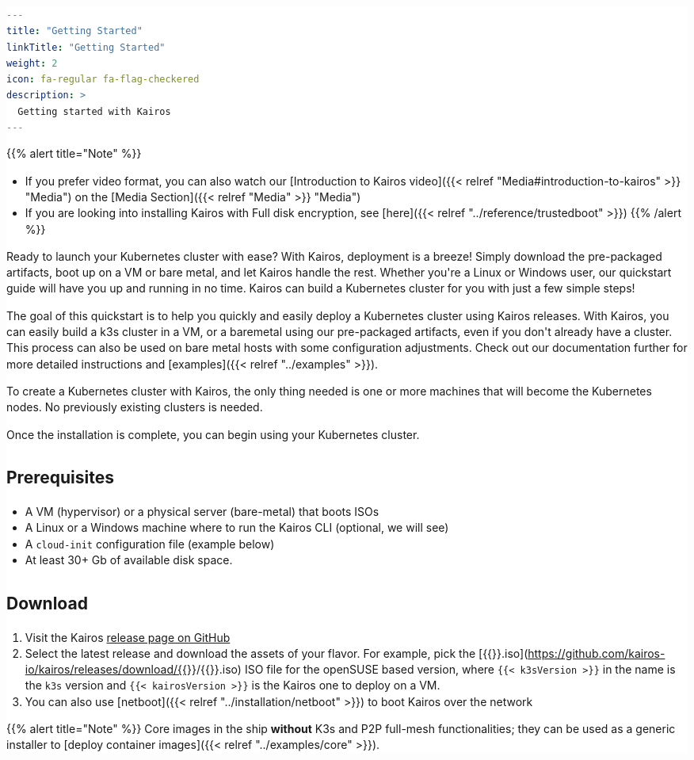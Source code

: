 ```yaml
---
title: "Getting Started"
linkTitle: "Getting Started"
weight: 2
icon: fa-regular fa-flag-checkered
description: >
  Getting started with Kairos
---
```


{{% alert title="Note" %}}
- If you prefer video format, you can also watch our [Introduction to Kairos video]({{< relref "Media#introduction-to-kairos" >}} "Media") on the [Media Section]({{< relref "Media" >}} "Media")
- If you are looking into installing Kairos with Full disk encryption, see [here]({{< relref "../reference/trustedboot" >}})
{{% /alert %}}

Ready to launch your Kubernetes cluster with ease? With Kairos, deployment is a breeze! Simply download the pre-packaged artifacts, boot up on a VM or bare metal, and let Kairos handle the rest. Whether you're a Linux or Windows user, our quickstart guide will have you up and running in no time. Kairos can build a Kubernetes cluster for you with just a few simple steps!

The goal of this quickstart is to help you quickly and easily deploy a Kubernetes cluster using Kairos releases. With Kairos, you can easily build a k3s cluster in a VM, or a baremetal using our pre-packaged artifacts, even if you don't already have a cluster. This process can also be used on bare metal hosts with some configuration adjustments. Check out our documentation further for more detailed instructions and [examples]({{< relref "../examples" >}}).

To create a Kubernetes cluster with Kairos, the only thing needed is one or more machines that will become the Kubernetes nodes. No previously existing clusters is needed.

Once the installation is complete, you can begin using your Kubernetes cluster.

## Prerequisites

- A VM (hypervisor) or a physical server (bare-metal) that boots ISOs
- A Linux or a Windows machine where to run the Kairos CLI (optional, we will see)
- A `cloud-init` configuration file (example below)
- At least 30+ Gb of available disk space.

## Download

1. Visit the Kairos [release page on GitHub](https://github.com/kairos-io/kairos/releases)
1. Select the latest release and download the assets of your flavor. For example,
   pick the [{{<image variant="standard">}}.iso](https://github.com/kairos-io/kairos/releases/download/{{<kairosVersion>}}/{{<image variant="standard">}}.iso)
   ISO file for the openSUSE based version, where `{{< k3sVersion >}}` in the name is the `k3s` version and `{{< kairosVersion >}}` is the Kairos one to deploy on a VM.
1. You can also use [netboot]({{< relref "../installation/netboot" >}}) to boot Kairos over the network

{{% alert title="Note" %}}
Core images in the ship **without** K3s and P2P full-mesh functionalities; they can be used as a
generic installer to [deploy container images]({{< relref "../examples/core" >}}).
